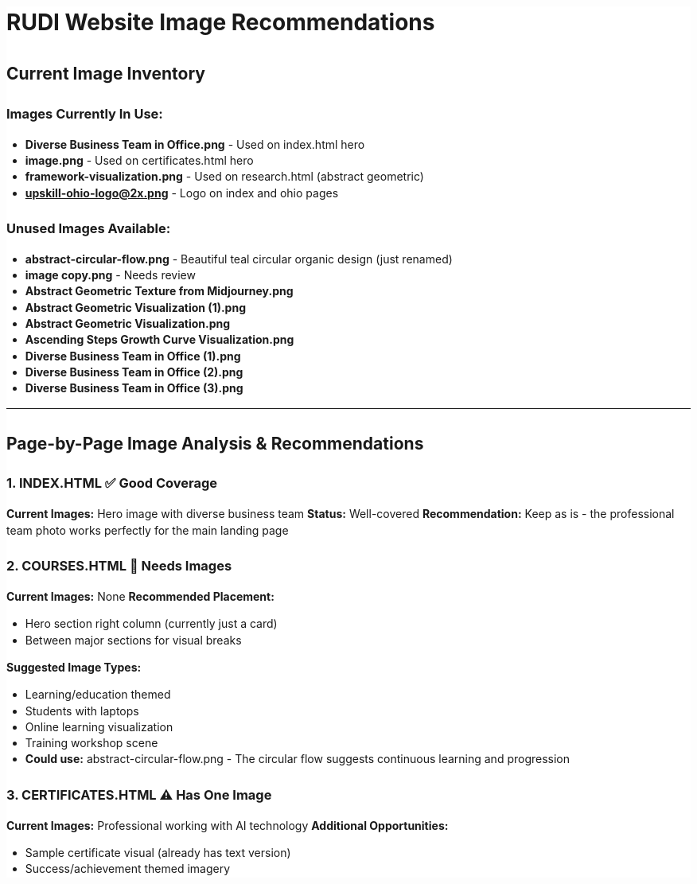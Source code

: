 # RUDI Website Image Recommendations

## Current Image Inventory

### Images Currently In Use:
- **Diverse Business Team in Office.png** - Used on index.html hero
- **image.png** - Used on certificates.html hero
- **framework-visualization.png** - Used on research.html (abstract geometric)
- **upskill-ohio-logo@2x.png** - Logo on index and ohio pages

### Unused Images Available:
- **abstract-circular-flow.png** - Beautiful teal circular organic design (just renamed)
- **image copy.png** - Needs review
- **Abstract Geometric Texture from Midjourney.png**
- **Abstract Geometric Visualization (1).png**
- **Abstract Geometric Visualization.png**
- **Ascending Steps Growth Curve Visualization.png**
- **Diverse Business Team in Office (1).png**
- **Diverse Business Team in Office (2).png**
- **Diverse Business Team in Office (3).png**

---

## Page-by-Page Image Analysis & Recommendations

### 1. INDEX.HTML ✅ Good Coverage
**Current Images:** Hero image with diverse business team
**Status:** Well-covered
**Recommendation:** Keep as is - the professional team photo works perfectly for the main landing page

### 2. COURSES.HTML 🔴 Needs Images
**Current Images:** None
**Recommended Placement:**
- Hero section right column (currently just a card)
- Between major sections for visual breaks

**Suggested Image Types:**
- Learning/education themed
- Students with laptops
- Online learning visualization
- Training workshop scene
- **Could use:** abstract-circular-flow.png - The circular flow suggests continuous learning and progression

### 3. CERTIFICATES.HTML ⚠️ Has One Image
**Current Images:** Professional working with AI technology
**Additional Opportunities:**
- Sample certificate visual (already has text version)
- Success/achievement themed imagery
